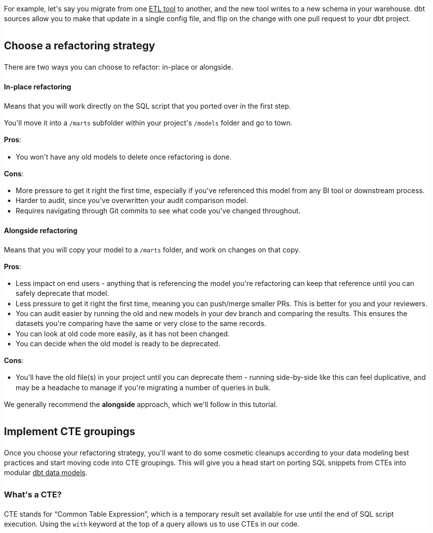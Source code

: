For example, let's say you migrate from one [ETL tool](https://getdbt.com/analytics-engineering/etl-tools-a-love-letter/) to another, and the new tool writes to a new schema in your warehouse. dbt sources allow you to make that update in a single config file, and flip on the change with one pull request to your dbt project.

## Choose a refactoring strategy
There are two ways you can choose to refactor: in-place or alongside.

<WistiaVideo id="5dd74bsw96" />

#### In-place refactoring
Means that you will work directly on the SQL script that you ported over in the first step.

You'll move it into a `/marts` subfolder within your project's `/models` folder and go to town.

**Pros**: 
- You won't have any old models to delete once refactoring is done.

**Cons**:
- More pressure to get it right the first time, especially if you've referenced this model from any BI tool or downstream process.
- Harder to audit, since you've overwritten your audit comparison model.
- Requires navigating through Git commits to see what code you've changed throughout.


#### Alongside refactoring
Means that you will copy your model to a `/marts` folder, and work on changes on that copy.

**Pros**:
- Less impact on end users - anything that is referencing the model you're refactoring can keep that reference until you can safely deprecate that model.
- Less pressure to get it right the first time, meaning you can push/merge smaller PRs. This is better for you and your reviewers.
- You can audit easier by running the old and new models in your dev branch and comparing the results. This ensures the datasets you're comparing have the same or very close to the same records.
- You can look at old code more easily, as it has not been changed.
- You can decide when the old model is ready to be deprecated.

**Cons**:
- You'll have the old file(s) in your project until you can deprecate them - running side-by-side like this can feel duplicative, and may be a headache to manage if you're migrating a number of queries in bulk. 

We generally recommend the **alongside** approach, which we'll follow in this tutorial.


## Implement CTE groupings
Once you choose your refactoring strategy, you'll want to do some cosmetic cleanups according to your data modeling best practices and start moving code into CTE groupings. This will give you a head start on porting SQL snippets from CTEs into modular [dbt data models](https://docs.getdbt.com/docs/building-a-dbt-project/building-models).

<WistiaVideo id="di9jovovdv" />

### What's a CTE?
CTE stands for “Common Table Expression”, which is a temporary result set available for use until the end of SQL script execution. Using the `with` keyword at the top of a query allows us to use CTEs in our code. 
